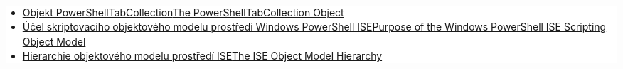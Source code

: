- [<span data-ttu-id="1d0cc-166">Objekt PowerShellTabCollection</span><span class="sxs-lookup"><span data-stu-id="1d0cc-166">The PowerShellTabCollection Object</span></span>](The-PowerShellTabCollection-Object.md)
- [<span data-ttu-id="1d0cc-167">Účel skriptovacího objektového modelu prostředí Windows PowerShell ISE</span><span class="sxs-lookup"><span data-stu-id="1d0cc-167">Purpose of the Windows PowerShell ISE Scripting Object Model</span></span>](Purpose-of-the-Windows-PowerShell-ISE-Scripting-Object-Model.md)
- [<span data-ttu-id="1d0cc-168">Hierarchie objektového modelu prostředí ISE</span><span class="sxs-lookup"><span data-stu-id="1d0cc-168">The ISE Object Model Hierarchy</span></span>](The-ISE-Object-Model-Hierarchy.md)